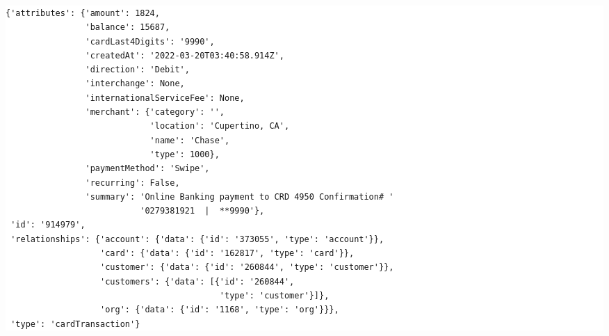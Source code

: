 ```
{'attributes': {'amount': 1824,
                'balance': 15687,
                'cardLast4Digits': '9990',
                'createdAt': '2022-03-20T03:40:58.914Z',
                'direction': 'Debit',
                'interchange': None,
                'internationalServiceFee': None,
                'merchant': {'category': '',
                             'location': 'Cupertino, CA',
                             'name': 'Chase',
                             'type': 1000},
                'paymentMethod': 'Swipe',
                'recurring': False,
                'summary': 'Online Banking payment to CRD 4950 Confirmation# '
                           '0279381921  |  **9990'},
 'id': '914979',
 'relationships': {'account': {'data': {'id': '373055', 'type': 'account'}},
                   'card': {'data': {'id': '162817', 'type': 'card'}},
                   'customer': {'data': {'id': '260844', 'type': 'customer'}},
                   'customers': {'data': [{'id': '260844',
                                           'type': 'customer'}]},
                   'org': {'data': {'id': '1168', 'type': 'org'}}},
 'type': 'cardTransaction'}

```

